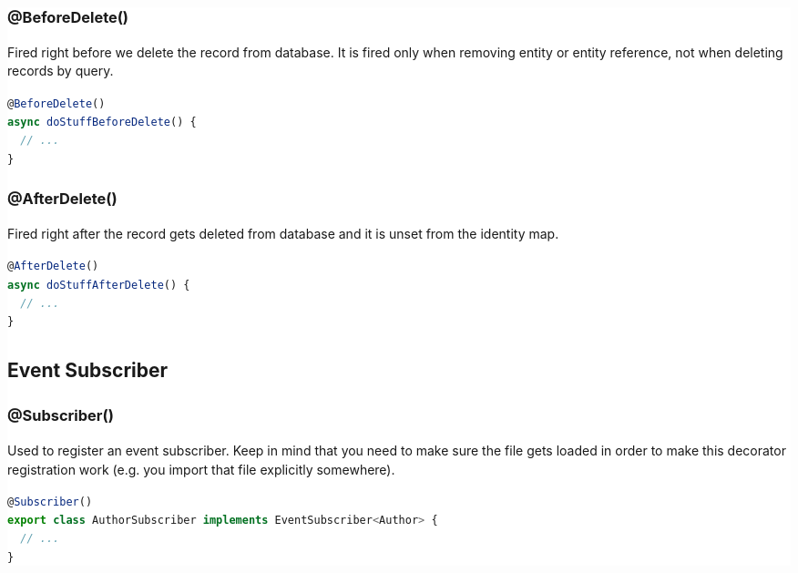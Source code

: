 ### @BeforeDelete()

Fired right before we delete the record from database. It is fired only when
removing entity or entity reference, not when deleting records by query. 

```ts
@BeforeDelete()
async doStuffBeforeDelete() {
  // ...
}
```

### @AfterDelete()

Fired right after the record gets deleted from database and it is unset from the identity map.

```ts
@AfterDelete()
async doStuffAfterDelete() {
  // ...
}
```

## Event Subscriber

### @Subscriber()

Used to register an event subscriber. Keep in mind that you need to make sure the file 
gets loaded in order to make this decorator registration work (e.g. you import that file 
explicitly somewhere).

```ts
@Subscriber()
export class AuthorSubscriber implements EventSubscriber<Author> {
  // ...
}
```

